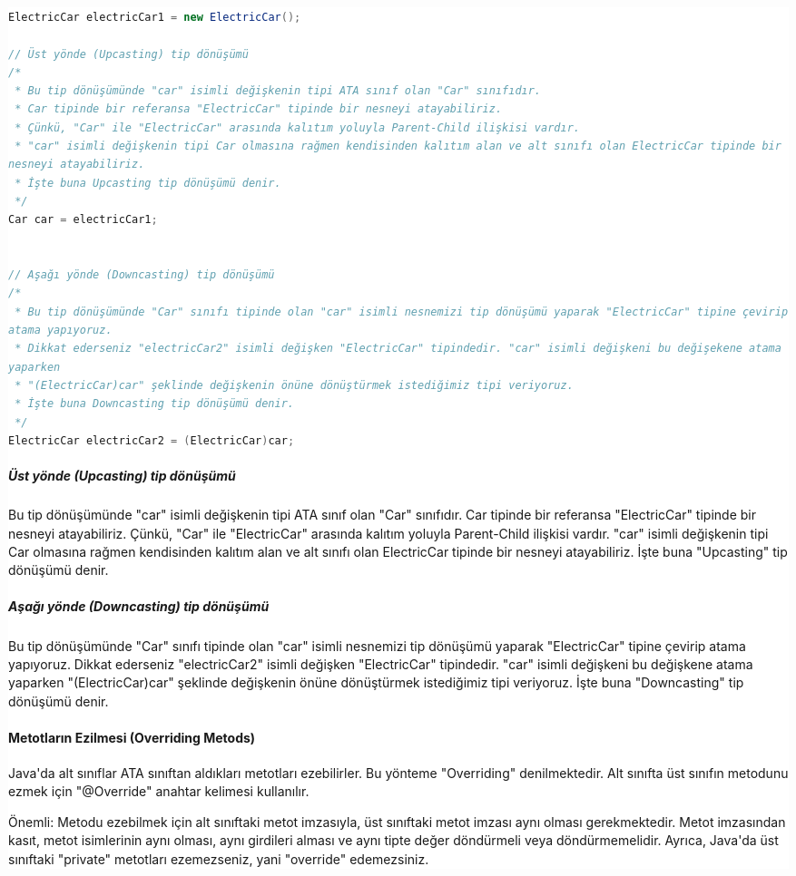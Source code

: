 ````java
ElectricCar electricCar1 = new ElectricCar();

// Üst yönde (Upcasting) tip dönüşümü
/* 
 * Bu tip dönüşümünde "car" isimli değişkenin tipi ATA sınıf olan "Car" sınıfıdır.
 * Car tipinde bir referansa "ElectricCar" tipinde bir nesneyi atayabiliriz.
 * Çünkü, "Car" ile "ElectricCar" arasında kalıtım yoluyla Parent-Child ilişkisi vardır.
 * "car" isimli değişkenin tipi Car olmasına rağmen kendisinden kalıtım alan ve alt sınıfı olan ElectricCar tipinde bir nesneyi atayabiliriz.
 * İşte buna Upcasting tip dönüşümü denir.
 */
Car car = electricCar1;


// Aşağı yönde (Downcasting) tip dönüşümü
/*
 * Bu tip dönüşümünde "Car" sınıfı tipinde olan "car" isimli nesnemizi tip dönüşümü yaparak "ElectricCar" tipine çevirip atama yapıyoruz.
 * Dikkat ederseniz "electricCar2" isimli değişken "ElectricCar" tipindedir. "car" isimli değişkeni bu değişekene atama yaparken
 * "(ElectricCar)car" şeklinde değişkenin önüne dönüştürmek istediğimiz tipi veriyoruz.
 * İşte buna Downcasting tip dönüşümü denir.
 */ 
ElectricCar electricCar2 = (ElectricCar)car;
````



##### Üst yönde (Upcasting) tip dönüşümü

Bu tip dönüşümünde &quot;car&quot; isimli değişkenin tipi ATA sınıf olan &quot;Car&quot; sınıfıdır. Car tipinde bir referansa &quot;ElectricCar&quot; tipinde bir nesneyi atayabiliriz. Çünkü, &quot;Car&quot; ile &quot;ElectricCar&quot; arasında kalıtım yoluyla Parent-Child ilişkisi vardır. &quot;car&quot; isimli değişkenin tipi Car olmasına rağmen kendisinden kalıtım alan ve alt sınıfı olan ElectricCar tipinde bir nesneyi atayabiliriz. İşte buna &quot;Upcasting&quot; tip dönüşümü denir.

##### Aşağı yönde (Downcasting) tip dönüşümü

Bu tip dönüşümünde &quot;Car&quot; sınıfı tipinde olan &quot;car&quot; isimli nesnemizi tip dönüşümü yaparak &quot;ElectricCar&quot; tipine çevirip atama yapıyoruz. Dikkat ederseniz &quot;electricCar2&quot; isimli değişken &quot;ElectricCar&quot; tipindedir. &quot;car&quot; isimli değişkeni bu değişkene atama yaparken &quot;(ElectricCar)car&quot; şeklinde değişkenin önüne dönüştürmek istediğimiz tipi veriyoruz. İşte buna &quot;Downcasting&quot; tip dönüşümü denir.

#### Metotların Ezilmesi (Overriding Metods)

Java&#39;da alt sınıflar ATA sınıftan aldıkları metotları ezebilirler. Bu yönteme &quot;Overriding&quot; denilmektedir. Alt sınıfta üst sınıfın metodunu ezmek için &quot;@Override&quot; anahtar kelimesi kullanılır.

Önemli: Metodu ezebilmek için alt sınıftaki metot imzasıyla, üst sınıftaki metot imzası aynı olması gerekmektedir. Metot imzasından kasıt, metot isimlerinin aynı olması, aynı girdileri alması ve aynı tipte değer döndürmeli veya döndürmemelidir. Ayrıca, Java&#39;da üst sınıftaki &quot;private&quot; metotları ezemezseniz, yani &quot;override&quot; edemezsiniz.
